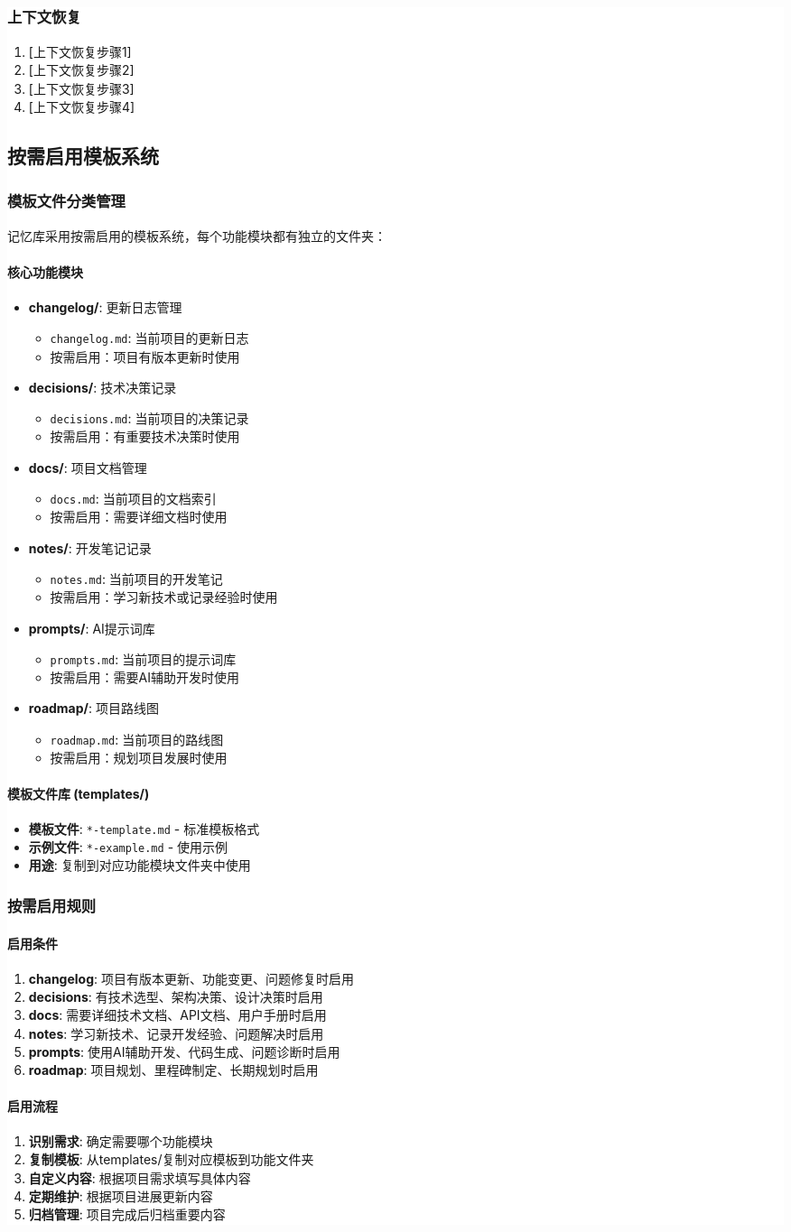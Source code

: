 ### 上下文恢复
1. [上下文恢复步骤1]
2. [上下文恢复步骤2]
3. [上下文恢复步骤3]
4. [上下文恢复步骤4]

## 按需启用模板系统

### 模板文件分类管理
记忆库采用按需启用的模板系统，每个功能模块都有独立的文件夹：

#### 核心功能模块
- **changelog/**: 更新日志管理
  - `changelog.md`: 当前项目的更新日志
  - 按需启用：项目有版本更新时使用

- **decisions/**: 技术决策记录
  - `decisions.md`: 当前项目的决策记录
  - 按需启用：有重要技术决策时使用

- **docs/**: 项目文档管理
  - `docs.md`: 当前项目的文档索引
  - 按需启用：需要详细文档时使用

- **notes/**: 开发笔记记录
  - `notes.md`: 当前项目的开发笔记
  - 按需启用：学习新技术或记录经验时使用

- **prompts/**: AI提示词库
  - `prompts.md`: 当前项目的提示词库
  - 按需启用：需要AI辅助开发时使用

- **roadmap/**: 项目路线图
  - `roadmap.md`: 当前项目的路线图
  - 按需启用：规划项目发展时使用

#### 模板文件库 (templates/)
- **模板文件**: `*-template.md` - 标准模板格式
- **示例文件**: `*-example.md` - 使用示例
- **用途**: 复制到对应功能模块文件夹中使用

### 按需启用规则

#### 启用条件
1. **changelog**: 项目有版本更新、功能变更、问题修复时启用
2. **decisions**: 有技术选型、架构决策、设计决策时启用
3. **docs**: 需要详细技术文档、API文档、用户手册时启用
4. **notes**: 学习新技术、记录开发经验、问题解决时启用
5. **prompts**: 使用AI辅助开发、代码生成、问题诊断时启用
6. **roadmap**: 项目规划、里程碑制定、长期规划时启用

#### 启用流程
1. **识别需求**: 确定需要哪个功能模块
2. **复制模板**: 从templates/复制对应模板到功能文件夹
3. **自定义内容**: 根据项目需求填写具体内容
4. **定期维护**: 根据项目进展更新内容
5. **归档管理**: 项目完成后归档重要内容
